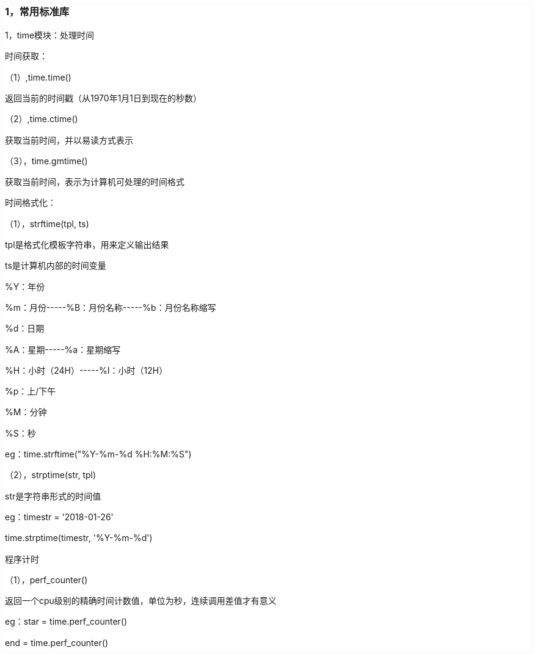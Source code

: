 ### 1，常用标准库

1，time模块：处理时间



时间获取：

（1）,time.time()

返回当前的时间戳（从1970年1月1日到现在的秒数）

（2）,time.ctime()

获取当前时间，并以易读方式表示

（3），time.gmtime()

获取当前时间，表示为计算机可处理的时间格式



时间格式化：

（1），strftime(tpl, ts)

tpl是格式化模板字符串，用来定义输出结果

ts是计算机内部的时间变量

%Y：年份

%m：月份-----%B：月份名称-----%b：月份名称缩写

%d：日期

%A：星期-----%a：星期缩写

%H：小时（24H）-----%I：小时（12H）

%p：上/下午

%M：分钟

%S：秒

eg：time.strftime("%Y-%m-%d %H:%M:%S")

（2），strptime(str, tpl)

str是字符串形式的时间值

eg：timestr = '2018-01-26'

time.strptime(timestr, '%Y-%m-%d')



程序计时

（1），perf_counter()

返回一个cpu级别的精确时间计数值，单位为秒，连续调用差值才有意义

eg：star = time.perf_counter()

end = time.perf_counter()
